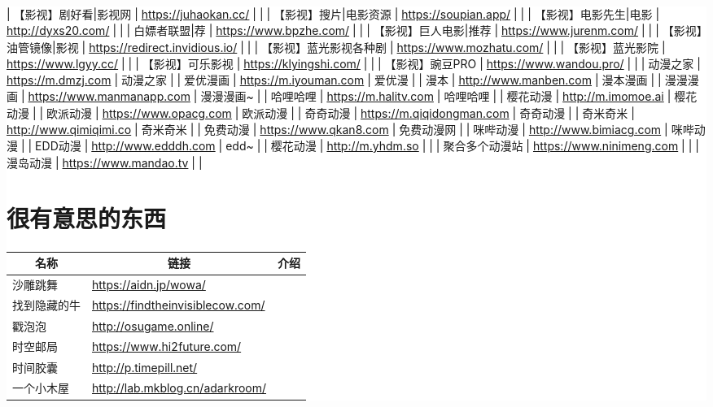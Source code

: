 | 【影视】剧好看|影视网 | https://juhaokan.cc/ | |
| 【影视】搜片|电影资源 | https://soupian.app/ | |
| 【影视】电影先生|电影 | http://dyxs20.com/ | |
| 白嫖者联盟|荐 | https://www.bpzhe.com/ | |
| 【影视】巨人电影|推荐 | https://www.jurenm.com/ | |
| 【影视】油管镜像|影视 | https://redirect.invidious.io/ | |
| 【影视】蓝光影视各种剧 | https://www.mozhatu.com/ | |
| 【影视】蓝光影院 | https://www.lgyy.cc/ | |
| 【影视】可乐影视 | https://klyingshi.com/ | |
| 【影视】豌豆PRO | https://www.wandou.pro/ | |
| 动漫之家 | https://m.dmzj.com | 动漫之家 |
| 爱优漫画 | https://m.iyouman.com | 爱优漫 |
| 漫本 | http://www.manben.com | 漫本漫画 |
| 漫漫漫画 | https://www.manmanapp.com | 漫漫漫画~ |
| 哈哩哈哩 | https://m.halitv.com | 哈哩哈哩 |
| 樱花动漫 | http://m.imomoe.ai | 樱花动漫 |
| 欧派动漫 | https://www.opacg.com | 欧派动漫 |
| 奇奇动漫 | https://m.qiqidongman.com | 奇奇动漫 |
| 奇米奇米 | http://www.qimiqimi.co | 奇米奇米 |
| 免费动漫 | https://www.qkan8.com | 免费动漫网 |
| 咪哔动漫 | http://www.bimiacg.com | 咪哔动漫 |
| EDD动漫 | http://www.edddh.com | edd~ |
| 樱花动漫 | http://m.yhdm.so | |
| 聚合多个动漫站 | https://www.ninimeng.com | |
| 漫岛动漫 | https://www.mandao.tv | |

# 很有意思的东西

| 名称 | 链接 | 介绍 |
| ---- | ---- | ---- |
| 沙雕跳舞 | https://aidn.jp/wowa/ | |
| 找到隐藏的牛 | https://findtheinvisiblecow.com/ | |
| 戳泡泡 | http://osugame.online/ | |
| 时空邮局 | https://www.hi2future.com/ | |
| 时间胶囊 | http://p.timepill.net/ | |
| 一个小木屋 | http://lab.mkblog.cn/adarkroom/ | |
